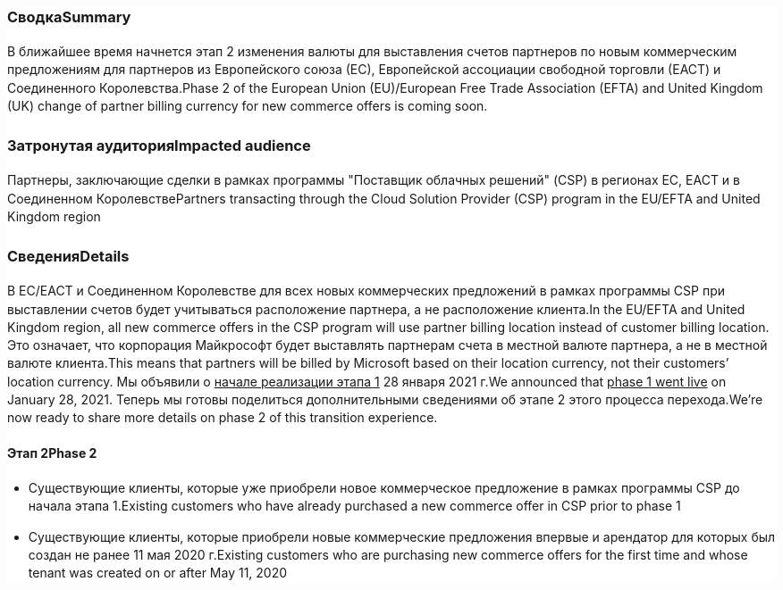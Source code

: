 ### <a name="summary"></a><span data-ttu-id="0279e-109">Сводка</span><span class="sxs-lookup"><span data-stu-id="0279e-109">Summary</span></span>

<span data-ttu-id="0279e-110">В ближайшее время начнется этап 2 изменения валюты для выставления счетов партнеров по новым коммерческим предложениям для партнеров из Европейского союза (ЕС), Европейской ассоциации свободной торговли (ЕАСТ) и Соединенного Королевства.</span><span class="sxs-lookup"><span data-stu-id="0279e-110">Phase 2 of the European Union (EU)/European Free Trade Association (EFTA) and United Kingdom (UK) change of partner billing currency for new commerce offers is coming soon.</span></span>

### <a name="impacted-audience"></a><span data-ttu-id="0279e-111">Затронутая аудитория</span><span class="sxs-lookup"><span data-stu-id="0279e-111">Impacted audience</span></span>

<span data-ttu-id="0279e-112">Партнеры, заключающие сделки в рамках программы "Поставщик облачных решений" (CSP) в регионах ЕС, ЕАСТ и в Соединенном Королевстве</span><span class="sxs-lookup"><span data-stu-id="0279e-112">Partners transacting through the Cloud Solution Provider (CSP) program in the EU/EFTA and United Kingdom region</span></span>

### <a name="details"></a><span data-ttu-id="0279e-113">Сведения</span><span class="sxs-lookup"><span data-stu-id="0279e-113">Details</span></span>

<span data-ttu-id="0279e-114">В ЕС/ЕАСТ и Соединенном Королевстве для всех новых коммерческих предложений в рамках программы CSP при выставлении счетов будет учитываться расположение партнера, а не расположение клиента.</span><span class="sxs-lookup"><span data-stu-id="0279e-114">In the EU/EFTA and United Kingdom region, all new commerce offers in the CSP program will use partner billing location instead of customer billing location.</span></span> <span data-ttu-id="0279e-115">Это означает, что корпорация Майкрософт будет выставлять партнерам счета в местной валюте партнера, а не в местной валюте клиента.</span><span class="sxs-lookup"><span data-stu-id="0279e-115">This means that partners will be billed by Microsoft based on their location currency, not their customers’ location currency.</span></span> <span data-ttu-id="0279e-116">Мы объявили о [начале реализации этапа 1](./2021-january.md#15) 28 января 2021 г.</span><span class="sxs-lookup"><span data-stu-id="0279e-116">We announced that [phase 1 went live](./2021-january.md#15) on January 28, 2021.</span></span> <span data-ttu-id="0279e-117">Теперь мы готовы поделиться дополнительными сведениями об этапе 2 этого процесса перехода.</span><span class="sxs-lookup"><span data-stu-id="0279e-117">We’re now ready to share more details on phase 2 of this transition experience.</span></span>

#### <a name="phase-2"></a><span data-ttu-id="0279e-118">Этап 2</span><span class="sxs-lookup"><span data-stu-id="0279e-118">Phase 2</span></span>

- <span data-ttu-id="0279e-119">Существующие клиенты, которые уже приобрели новое коммерческое предложение в рамках программы CSP до начала этапа 1.</span><span class="sxs-lookup"><span data-stu-id="0279e-119">Existing customers who have already purchased a new commerce offer in CSP prior to phase 1</span></span>

- <span data-ttu-id="0279e-120">Существующие клиенты, которые приобрели новые коммерческие предложения впервые и арендатор для которых был создан не ранее 11 мая 2020 г.</span><span class="sxs-lookup"><span data-stu-id="0279e-120">Existing customers who are purchasing new commerce offers for the first time and whose tenant was created on or after May 11, 2020</span></span>
